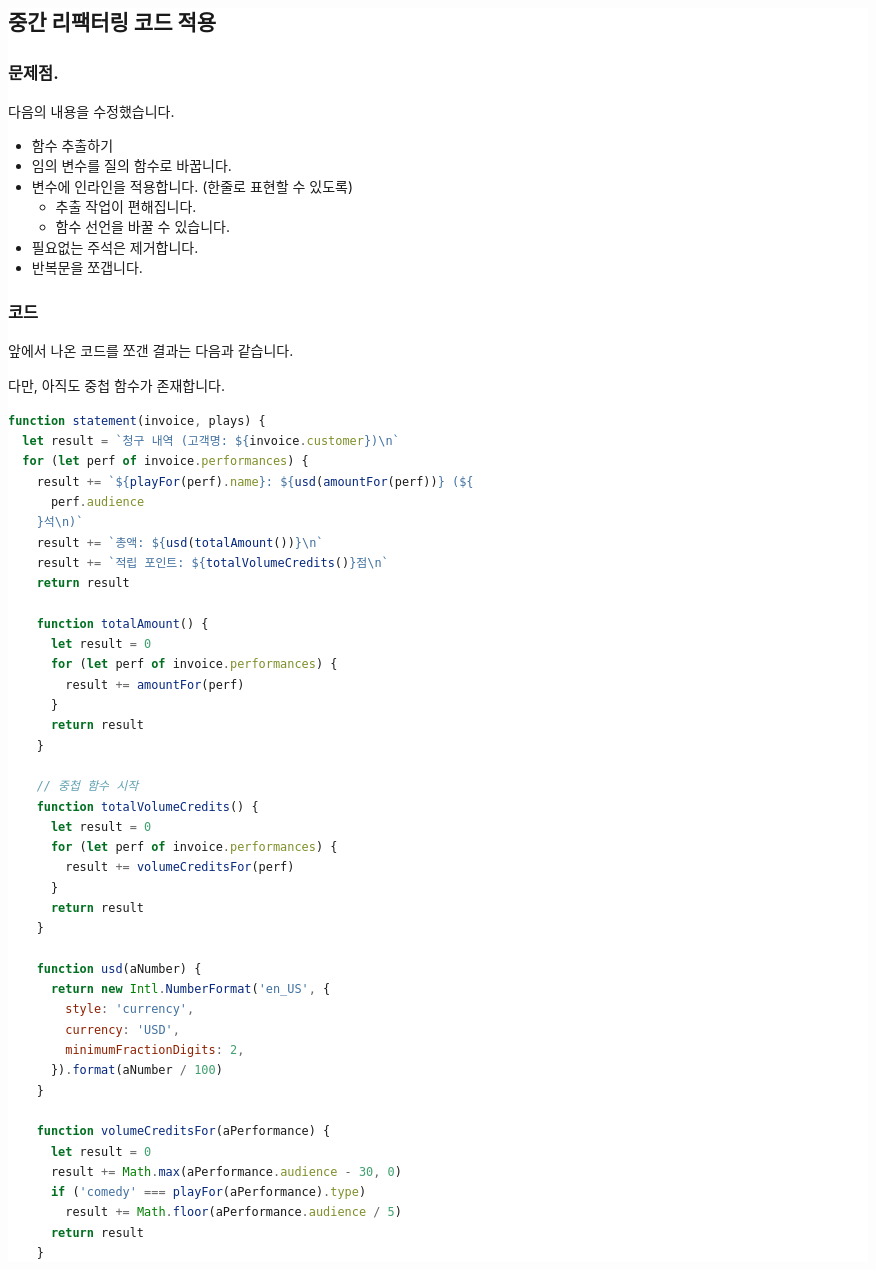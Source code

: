 ## 중간 리팩터링 코드 적용

### 문제점.

다음의 내용을 수정했습니다.

- 함수 추출하기
- 임의 변수를 질의 함수로 바꿉니다.
- 변수에 인라인을 적용합니다. (한줄로 표현할 수 있도록)
  - 추출 작업이 편해집니다.
  - 함수 선언을 바꿀 수 있습니다.
- 필요없는 주석은 제거합니다.
- 반복문을 쪼갭니다.

### 코드

앞에서 나온 코드를 쪼갠 결과는 다음과 같습니다.

다만, 아직도 중첩 함수가 존재합니다.

```js
function statement(invoice, plays) {
  let result = `청구 내역 (고객명: ${invoice.customer})\n`
  for (let perf of invoice.performances) {
    result += `${playFor(perf).name}: ${usd(amountFor(perf))} (${
      perf.audience
    }석\n)`
    result += `총액: ${usd(totalAmount())}\n`
    result += `적립 포인트: ${totalVolumeCredits()}점\n`
    return result

    function totalAmount() {
      let result = 0
      for (let perf of invoice.performances) {
        result += amountFor(perf)
      }
      return result
    }

    // 중첩 함수 시작
    function totalVolumeCredits() {
      let result = 0
      for (let perf of invoice.performances) {
        result += volumeCreditsFor(perf)
      }
      return result
    }

    function usd(aNumber) {
      return new Intl.NumberFormat('en_US', {
        style: 'currency',
        currency: 'USD',
        minimumFractionDigits: 2,
      }).format(aNumber / 100)
    }

    function volumeCreditsFor(aPerformance) {
      let result = 0
      result += Math.max(aPerformance.audience - 30, 0)
      if ('comedy' === playFor(aPerformance).type)
        result += Math.floor(aPerformance.audience / 5)
      return result
    }

```